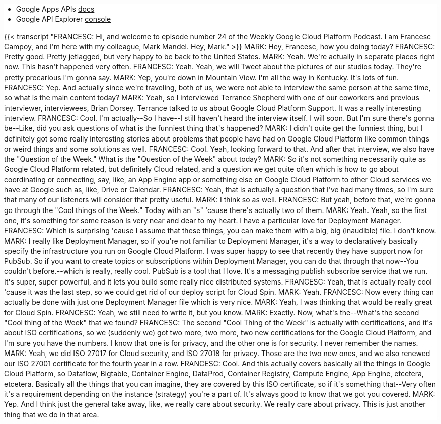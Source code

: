 - Google Apps APIs [docs](https://developers.google.com/google-apps/)
- Google API Explorer [console](https://developers.google.com/apis-explorer/)

{{< transcript "FRANCESC: Hi, and welcome to episode number 24 of the Weekly Google Cloud Platform Podcast. I am Francesc Campoy, and I'm here with my colleague, Mark Mandel. Hey, Mark." >}}
MARK: Hey, Francesc, how you doing today?
FRANCESC: Pretty good. Pretty jetlagged, but very happy to be back to the United States. 
MARK: Yeah. We're actually in separate places right now. This hasn't happened very often. 
FRANCESC: Yeah. Yeah, we will Tweet about the pictures of our studios today. They're pretty precarious I'm gonna say. 
MARK: Yep, you're down in Mountain View. I'm all the way in Kentucky. It's lots of fun.
FRANCESC: Yep. And actually since we're traveling, both of us, we were not able to interview the same person at the same time, so what is the main content today? 
MARK: Yeah, so I interviewed Terrance Shepherd with one of our coworkers and previous interviewer, interviewees, Brian Dorsey. Terrance talked to us about Google Cloud Platform Support. It was a really interesting interview. 
FRANCESC: Cool. I'm actually--So I have--I still haven't heard the interview itself. I will soon. But I'm sure there's gonna be--Like, did you ask questions of what is the funniest thing that's happened? 
MARK: I didn't quite get the funniest thing, but I definitely got some really interesting stories about problems that people have had on Google Cloud Platform like common things or weird things and some solutions as well. 
FRANCESC: Cool. Yeah, looking forward to that. And after that interview, we also have the "Question of the Week." What is the "Question of the Week" about today?
MARK: So it's not something necessarily quite as Google Cloud Platform related, but definitely Cloud related, and a question we get quite often which is how to go about coordinating or connecting, say, like, an App Engine app or something else on Google Cloud Platform to other Cloud services we have at Google such as, like, Drive or Calendar. 
FRANCESC: Yeah, that is actually a question that I've had many times, so I'm sure that many of our listeners will consider that pretty useful. 
MARK: I think so as well. 
FRANCESC: But yeah, before that, we're gonna go through the "Cool things of the Week." Today with an "s" 'cause there's actually two of them.
MARK: Yeah. Yeah, so the first one, it's something for some reason is very near and dear to my heart. I have a particular love for Deployment Manager. 
FRANCESC: Which is surprising 'cause I assume that these things, you can make them with a big, big (inaudible) file. I don't know. 
MARK: I really like Deployment Manager, so if you're not familiar to Deployment Manager, it's a way to declaratively basically specify the infrastructure you run on Google Cloud Platform. I was super happy to see that recently they have support now for PubSub. So if you want to create topics or subscriptions within Deployment Manager, you can do that through that now--You couldn't before.--which is really, really cool. PubSub is a tool that I love. It's a messaging publish subscribe service that we run. It's super, super powerful, and it lets you build some really nice distributed systems. 
FRANCESC: Yeah, that is actually really cool 'cause it was the last step, so we could get rid of our deploy script for Cloud Spin. 
MARK: Yeah. 
FRANCESC: Now every thing can actually be done with just one Deployment Manager file which is very nice. 
MARK: Yeah, I was thinking that would be really great for Cloud Spin.
FRANCESC: Yeah, we still need to write it, but you know. 
MARK: Exactly. Now, what's the--What's the second "Cool thing of the Week" that we found?
FRANCESC: The second "Cool Thing of the Week" is actually with certifications, and it's about ISO certifications, so we (suddenly we) got two more, two more, two new certifications for the Google Cloud Platform, and I'm sure you have the numbers. I know that one is for privacy, and the other one is for security. I never remember the names. 
MARK: Yeah, we did ISO 27017 for Cloud security, and ISO 27018 for privacy. Those are the two new ones, and we also renewed our ISO 27001 certificate for the fourth year in a row. 
FRANCESC: Cool. And this actually covers basically all the things in Google Cloud Platform, so Dataflow, Bigtable, Container Engine, DataProd, Container Registry, Compute Engine, App Engine, etcetera, etcetera. Basically all the things that you can imagine, they are covered by this ISO certificate, so if it's something that--Very often it's a requirement depending on the instance (strategy) you're a part of. It's always good to know that we got you covered. 
MARK: Yep. And I think just the general take away, like, we really care about security. We really care about privacy. This is just another thing that we do in that area. 